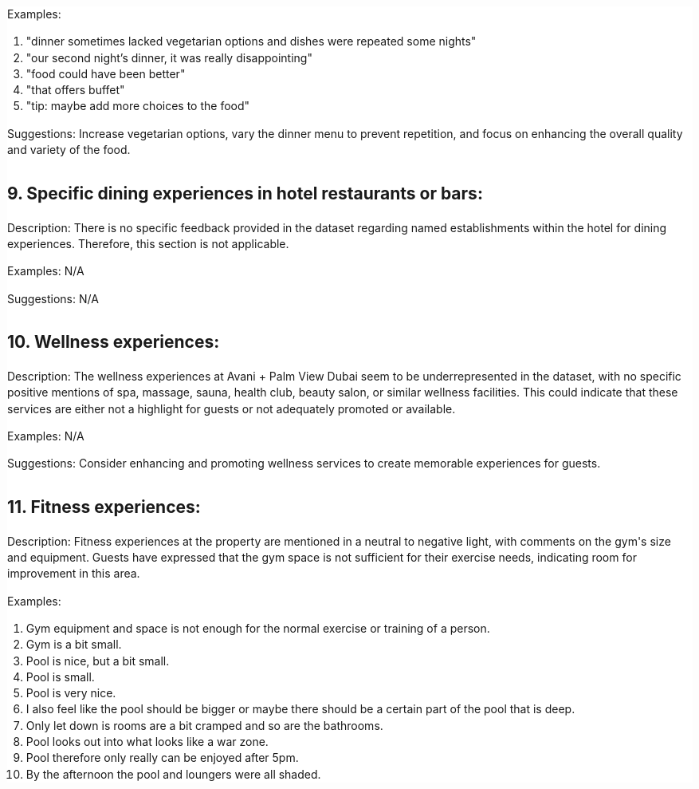 Examples:
1. &quot;dinner sometimes lacked vegetarian options and dishes were repeated some nights&quot;
2. &quot;our second night’s dinner, it was really disappointing&quot;
3. &quot;food could have been better&quot;
4. &quot;that offers buffet&quot;
5. &quot;tip: maybe add more choices to the food&quot;

Suggestions: Increase vegetarian options, vary the dinner menu to prevent repetition, and focus on enhancing
the overall quality and variety of the food.

## 9. Specific dining experiences in hotel restaurants or bars:
Description: There is no specific feedback provided in the dataset regarding named establishments within the
hotel for dining experiences. Therefore, this section is not applicable.

Examples: N/A

Suggestions: N/A

## 10. Wellness experiences:
Description: The wellness experiences at Avani + Palm View Dubai seem to be underrepresented in the
dataset, with no specific positive mentions of spa, massage, sauna, health club, beauty salon, or similar
wellness facilities. This could indicate that these services are either not a highlight for guests or not adequately
promoted or available.

Examples: N/A

Suggestions: Consider enhancing and promoting wellness services to create memorable experiences for
guests.

## 11. Fitness experiences:
Description: Fitness experiences at the property are mentioned in a neutral to negative light, with comments
on the gym&#39;s size and equipment. Guests have expressed that the gym space is not sufficient for their exercise
needs, indicating room for improvement in this area.

Examples:
1. Gym equipment and space is not enough for the normal exercise or training of a person.
2. Gym is a bit small.
3. Pool is nice, but a bit small.
4. Pool is small.
5. Pool is very nice.
6. I also feel like the pool should be bigger or maybe there should be a certain part of the pool that is deep.
7. Only let down is rooms are a bit cramped and so are the bathrooms.
8. Pool looks out into what looks like a war zone.
9. Pool therefore only really can be enjoyed after 5pm.
10. By the afternoon the pool and loungers were all shaded.
